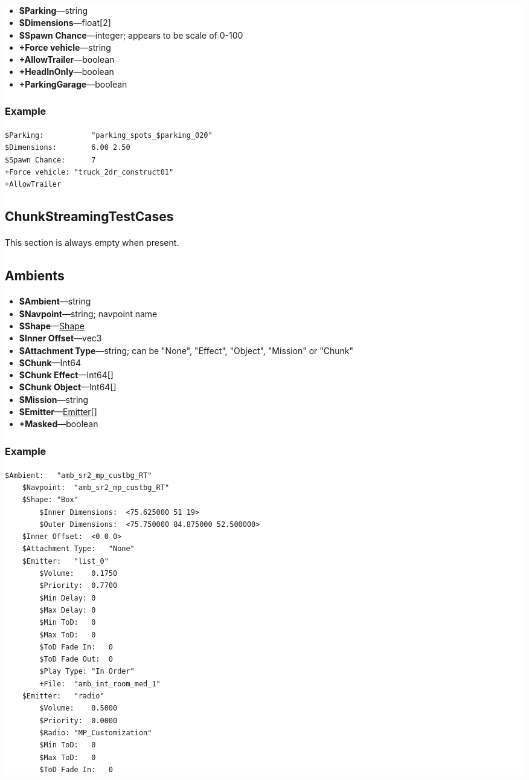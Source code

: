 * **$Parking**—string
* **$Dimensions**—float[2]
* **$Spawn Chance**—integer; appears to be scale of 0-100
* **+Force vehicle**—string
* **+AllowTrailer**—boolean
* **+HeadInOnly**—boolean
* **+ParkingGarage**—boolean

### Example

```
$Parking:			"parking_spots_$parking_020"
$Dimensions:		6.00 2.50
$Spawn Chance:		7
+Force vehicle:	"truck_2dr_construct01"
+AllowTrailer
```

## ChunkStreamingTestCases

This section is always empty when present.

## Ambients

* **$Ambient**—string
* **$Navpoint**—string; navpoint name
* **$Shape**—[Shape](#shape)
* **$Inner Offset**—vec3
* **$Attachment Type**—string; can be "None", "Effect", "Object", "Mission" or "Chunk"
* **$Chunk**—Int64
* **$Chunk Effect**—Int64[]
* **$Chunk Object**—Int64[]
* **$Mission**—string
* **$Emitter**—[Emitter](#emitter)[]
* **+Masked**—boolean

### Example

```
$Ambient:	"amb_sr2_mp_custbg_RT"
	$Navpoint:	"amb_sr2_mp_custbg_RT"
	$Shape:	"Box"
		$Inner Dimensions:	<75.625000 51 19>
		$Outer Dimensions:	<75.750000 84.875000 52.500000>
	$Inner Offset:	<0 0 0>
	$Attachment Type:	"None"
	$Emitter:	"list_0"
		$Volume:	0.1750
		$Priority:	0.7700
		$Min Delay:	0
		$Max Delay:	0
		$Min ToD:	0
		$Max ToD:	0
		$ToD Fade In:	0
		$ToD Fade Out:	0
		$Play Type:	"In Order"
		+File:	"amb_int_room_med_1"
	$Emitter:	"radio"
		$Volume:	0.5000
		$Priority:	0.0000
		$Radio:	"MP_Customization"
		$Min ToD:	0
		$Max ToD:	0
		$ToD Fade In:	0
```